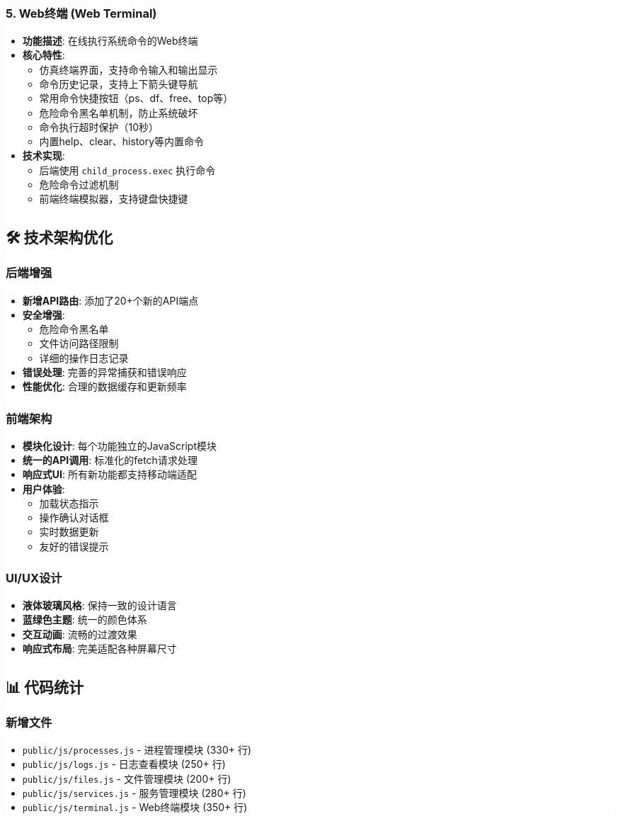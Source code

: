 ### 5. Web终端 (Web Terminal)
- **功能描述**: 在线执行系统命令的Web终端
- **核心特性**:
  - 仿真终端界面，支持命令输入和输出显示
  - 命令历史记录，支持上下箭头键导航
  - 常用命令快捷按钮（ps、df、free、top等）
  - 危险命令黑名单机制，防止系统破坏
  - 命令执行超时保护（10秒）
  - 内置help、clear、history等内置命令
- **技术实现**:
  - 后端使用 `child_process.exec` 执行命令
  - 危险命令过滤机制
  - 前端终端模拟器，支持键盘快捷键

## 🛠️ 技术架构优化

### 后端增强
- **新增API路由**: 添加了20+个新的API端点
- **安全增强**: 
  - 危险命令黑名单
  - 文件访问路径限制
  - 详细的操作日志记录
- **错误处理**: 完善的异常捕获和错误响应
- **性能优化**: 合理的数据缓存和更新频率

### 前端架构
- **模块化设计**: 每个功能独立的JavaScript模块
- **统一的API调用**: 标准化的fetch请求处理
- **响应式UI**: 所有新功能都支持移动端适配
- **用户体验**: 
  - 加载状态指示
  - 操作确认对话框
  - 实时数据更新
  - 友好的错误提示

### UI/UX设计
- **液体玻璃风格**: 保持一致的设计语言
- **蓝绿色主题**: 统一的颜色体系
- **交互动画**: 流畅的过渡效果
- **响应式布局**: 完美适配各种屏幕尺寸

## 📊 代码统计

### 新增文件
- `public/js/processes.js` - 进程管理模块 (330+ 行)
- `public/js/logs.js` - 日志查看模块 (250+ 行)
- `public/js/files.js` - 文件管理模块 (200+ 行)
- `public/js/services.js` - 服务管理模块 (280+ 行)
- `public/js/terminal.js` - Web终端模块 (350+ 行)
